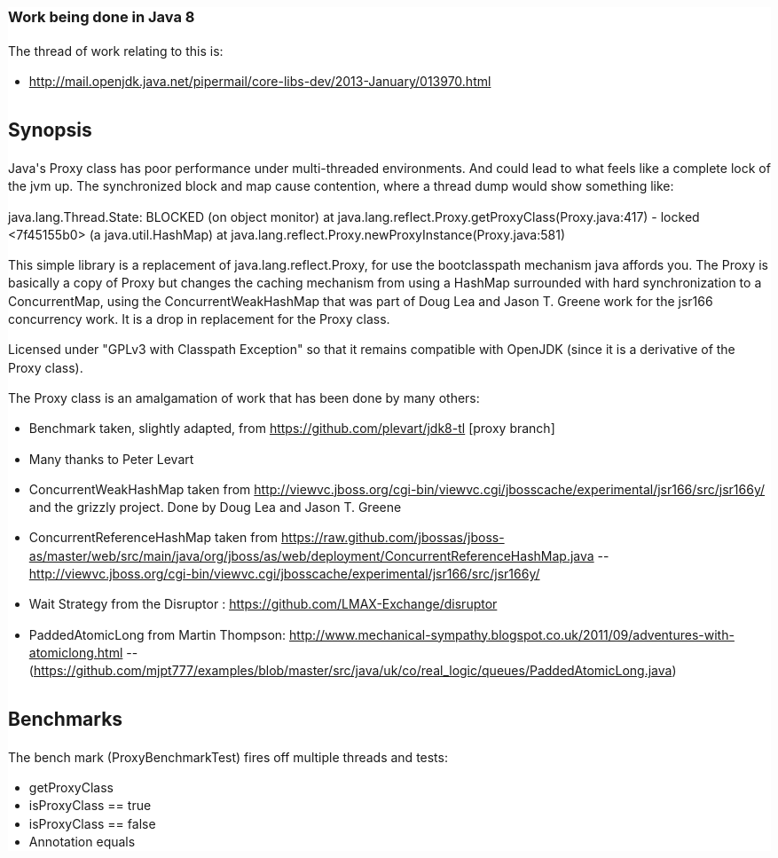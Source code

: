 

### Work being done in Java 8

The thread of work relating to this is:
- http://mail.openjdk.java.net/pipermail/core-libs-dev/2013-January/013970.html


## Synopsis


Java's Proxy class has poor performance under multi-threaded environments.
And could lead to what feels like a complete lock of the jvm up.  The synchronized block and map cause contention, where
a thread dump would show something like:

java.lang.Thread.State: BLOCKED (on object monitor)
	at java.lang.reflect.Proxy.getProxyClass(Proxy.java:417)
	- locked <7f45155b0> (a java.util.HashMap)
	at java.lang.reflect.Proxy.newProxyInstance(Proxy.java:581)

This simple library is a replacement of java.lang.reflect.Proxy, for use the bootclasspath mechanism java affords you.
The Proxy is basically a copy of Proxy but changes the caching mechanism from using a HashMap surrounded with hard
synchronization to a ConcurrentMap, using the ConcurrentWeakHashMap that was part of Doug Lea and Jason T. Greene
work for the jsr166 concurrency work.  It is a drop in replacement for the Proxy class.

Licensed under "GPLv3 with Classpath Exception" so that it remains compatible with OpenJDK
(since it is a derivative of the Proxy class).


The Proxy class is an amalgamation of work that has been done by many others:

- Benchmark taken, slightly adapted, from https://github.com/plevart/jdk8-tl [proxy branch]
- Many thanks to Peter Levart

- ConcurrentWeakHashMap taken from http://viewvc.jboss.org/cgi-bin/viewvc.cgi/jbosscache/experimental/jsr166/src/jsr166y/ and the grizzly project.  Done by Doug Lea and Jason T. Greene

- ConcurrentReferenceHashMap taken from https://raw.github.com/jbossas/jboss-as/master/web/src/main/java/org/jboss/as/web/deployment/ConcurrentReferenceHashMap.java
-- http://viewvc.jboss.org/cgi-bin/viewvc.cgi/jbosscache/experimental/jsr166/src/jsr166y/

- Wait Strategy from the Disruptor : https://github.com/LMAX-Exchange/disruptor

- PaddedAtomicLong from Martin Thompson: http://www.mechanical-sympathy.blogspot.co.uk/2011/09/adventures-with-atomiclong.html
-- (https://github.com/mjpt777/examples/blob/master/src/java/uk/co/real_logic/queues/PaddedAtomicLong.java)

## Benchmarks

The bench mark (ProxyBenchmarkTest) fires off multiple threads and tests:

- getProxyClass
- isProxyClass == true
- isProxyClass == false
- Annotation equals
